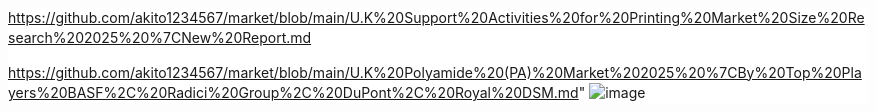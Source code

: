 <a href=https://github.com/akito1234567/market/blob/main/U.K%20Support%20Activities%20for%20Printing%20Market%20Size%20Research%202025%20%7CNew%20Report.md>https://github.com/akito1234567/market/blob/main/U.K%20Support%20Activities%20for%20Printing%20Market%20Size%20Research%202025%20%7CNew%20Report.md</a>

<a href=https://github.com/akito1234567/market/blob/main/U.K%20Polyamide%20(PA)%20Market%202025%20%7CBy%20Top%20Players%20BASF%2C%20Radici%20Group%2C%20DuPont%2C%20Royal%20DSM.md>https://github.com/akito1234567/market/blob/main/U.K%20Polyamide%20(PA)%20Market%202025%20%7CBy%20Top%20Players%20BASF%2C%20Radici%20Group%2C%20DuPont%2C%20Royal%20DSM.md</a>"
![image](https://github.com/user-attachments/assets/e38efc56-2a07-41f3-8099-186fe7d66043)
